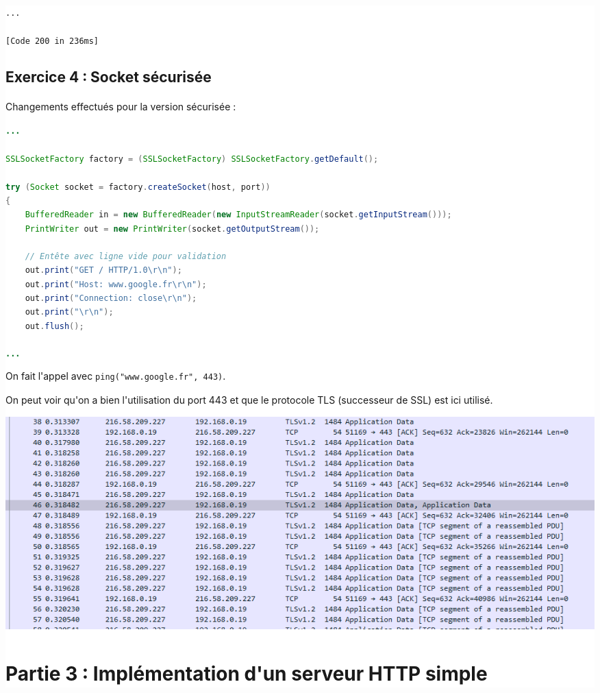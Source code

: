 ```
...

[Code 200 in 236ms]
```

## Exercice 4 : Socket sécurisée

Changements effectués pour la version sécurisée :

```Java
...

SSLSocketFactory factory = (SSLSocketFactory) SSLSocketFactory.getDefault();

try (Socket socket = factory.createSocket(host, port))
{
    BufferedReader in = new BufferedReader(new InputStreamReader(socket.getInputStream()));
    PrintWriter out = new PrintWriter(socket.getOutputStream());

    // Entête avec ligne vide pour validation
    out.print("GET / HTTP/1.0\r\n");
    out.print("Host: www.google.fr\r\n");
    out.print("Connection: close\r\n");
    out.print("\r\n");
    out.flush();

...
```

On fait l'appel avec `ping("www.google.fr", 443)`.

On peut voir qu'on a bien l'utilisation du port 443 et que le protocole TLS (successeur de SSL) est ici utilisé.

![P2_Exo4_1](images/Partie%202/Exercice%204/1.png)

# Partie 3 : Implémentation d'un serveur HTTP simple
